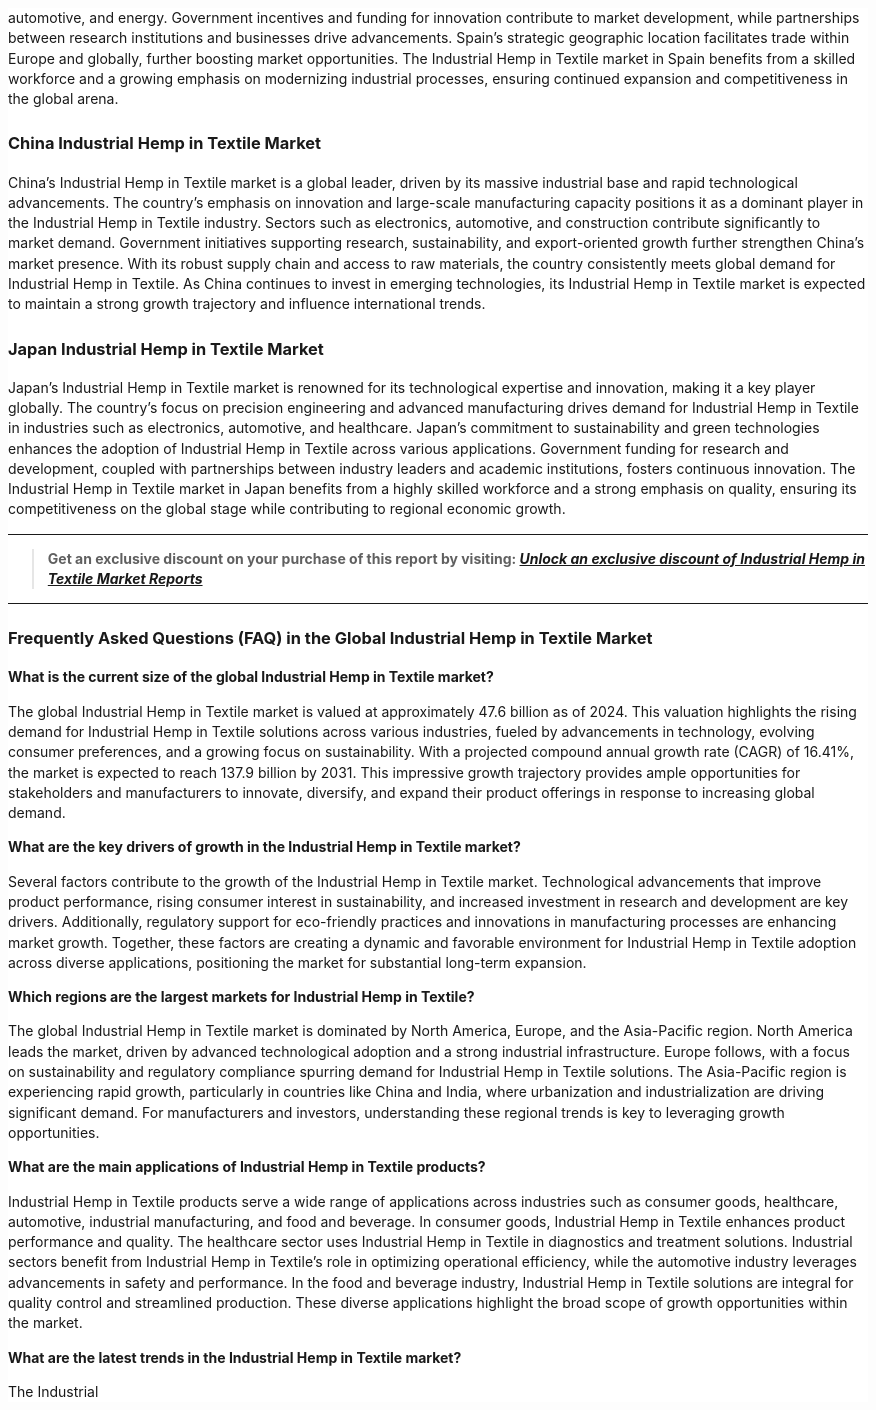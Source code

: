 automotive, and energy. Government incentives and funding for innovation contribute to market development, while partnerships between research institutions and businesses drive advancements. Spain&rsquo;s strategic geographic location facilitates trade within Europe and globally, further boosting market opportunities. The Industrial Hemp in Textile market in Spain benefits from a skilled workforce and a growing emphasis on modernizing industrial processes, ensuring continued expansion and competitiveness in the global arena.</p><h3>China Industrial Hemp in Textile Market</h3><p>China&rsquo;s Industrial Hemp in Textile market is a global leader, driven by its massive industrial base and rapid technological advancements. The country&rsquo;s emphasis on innovation and large-scale manufacturing capacity positions it as a dominant player in the Industrial Hemp in Textile industry. Sectors such as electronics, automotive, and construction contribute significantly to market demand. Government initiatives supporting research, sustainability, and export-oriented growth further strengthen China&rsquo;s market presence. With its robust supply chain and access to raw materials, the country consistently meets global demand for Industrial Hemp in Textile. As China continues to invest in emerging technologies, its Industrial Hemp in Textile market is expected to maintain a strong growth trajectory and influence international trends.</p><h3>Japan Industrial Hemp in Textile Market</h3><p>Japan&rsquo;s Industrial Hemp in Textile market is renowned for its technological expertise and innovation, making it a key player globally. The country&rsquo;s focus on precision engineering and advanced manufacturing drives demand for Industrial Hemp in Textile in industries such as electronics, automotive, and healthcare. Japan&rsquo;s commitment to sustainability and green technologies enhances the adoption of Industrial Hemp in Textile across various applications. Government funding for research and development, coupled with partnerships between industry leaders and academic institutions, fosters continuous innovation. The Industrial Hemp in Textile market in Japan benefits from a highly skilled workforce and a strong emphasis on quality, ensuring its competitiveness on the global stage while contributing to regional economic growth.</p><hr /><blockquote><p><strong>Get an exclusive discount on your purchase of this report by visiting: <em><a href="://marketresearchpulse.com/ask-for-discount/143938?utm_source=Github&amp;utm_medium=028">Unlock an exclusive discount of Industrial Hemp in Textile Market Reports</a></em>&nbsp;</strong></p></blockquote><hr /><h3>Frequently Asked Questions (FAQ) in the Global Industrial Hemp in Textile Market</h3><p><strong>What is the current size of the global Industrial Hemp in Textile market?</strong></p><p>The global Industrial Hemp in Textile market is valued at approximately 47.6 billion as of 2024. This valuation highlights the rising demand for Industrial Hemp in Textile solutions across various industries, fueled by advancements in technology, evolving consumer preferences, and a growing focus on sustainability. With a projected compound annual growth rate (CAGR) of 16.41%, the market is expected to reach 137.9 billion by 2031. This impressive growth trajectory provides ample opportunities for stakeholders and manufacturers to innovate, diversify, and expand their product offerings in response to increasing global demand.</p><p><strong>What are the key drivers of growth in the Industrial Hemp in Textile market?</strong></p><p>Several factors contribute to the growth of the Industrial Hemp in Textile market. Technological advancements that improve product performance, rising consumer interest in sustainability, and increased investment in research and development are key drivers. Additionally, regulatory support for eco-friendly practices and innovations in manufacturing processes are enhancing market growth. Together, these factors are creating a dynamic and favorable environment for Industrial Hemp in Textile adoption across diverse applications, positioning the market for substantial long-term expansion.</p><p><strong>Which regions are the largest markets for Industrial Hemp in Textile?</strong></p><p>The global Industrial Hemp in Textile market is dominated by North America, Europe, and the Asia-Pacific region. North America leads the market, driven by advanced technological adoption and a strong industrial infrastructure. Europe follows, with a focus on sustainability and regulatory compliance spurring demand for Industrial Hemp in Textile solutions. The Asia-Pacific region is experiencing rapid growth, particularly in countries like China and India, where urbanization and industrialization are driving significant demand. For manufacturers and investors, understanding these regional trends is key to leveraging growth opportunities.</p><p><strong>What are the main applications of Industrial Hemp in Textile products?</strong></p><p>Industrial Hemp in Textile products serve a wide range of applications across industries such as consumer goods, healthcare, automotive, industrial manufacturing, and food and beverage. In consumer goods, Industrial Hemp in Textile enhances product performance and quality. The healthcare sector uses Industrial Hemp in Textile in diagnostics and treatment solutions. Industrial sectors benefit from Industrial Hemp in Textile&rsquo;s role in optimizing operational efficiency, while the automotive industry leverages advancements in safety and performance. In the food and beverage industry, Industrial Hemp in Textile solutions are integral for quality control and streamlined production. These diverse applications highlight the broad scope of growth opportunities within the market.</p><p><strong>What are the latest trends in the Industrial Hemp in Textile market?</strong></p><p>The Industrial